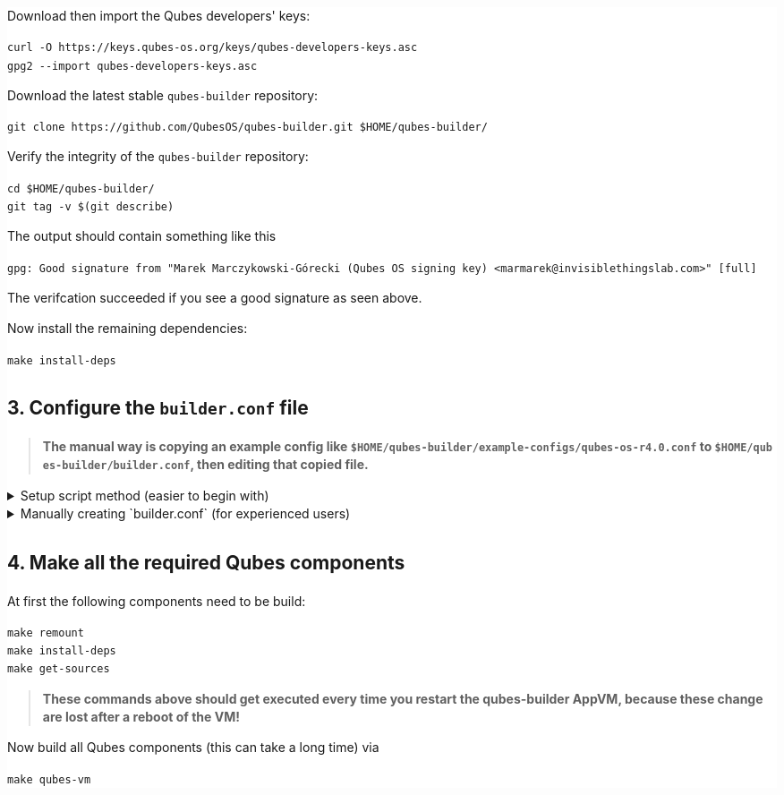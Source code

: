 Download then import the Qubes developers' keys:

``` console
curl -O https://keys.qubes-os.org/keys/qubes-developers-keys.asc
gpg2 --import qubes-developers-keys.asc
```

Download the latest stable `qubes-builder` repository:

``` console
git clone https://github.com/QubesOS/qubes-builder.git $HOME/qubes-builder/
```

Verify the integrity of the `qubes-builder` repository:

``` console
cd $HOME/qubes-builder/
git tag -v $(git describe)
```

The output should contain something like this

``` console
gpg: Good signature from "Marek Marczykowski-Górecki (Qubes OS signing key) <marmarek@invisiblethingslab.com>" [full]
```

The verifcation succeeded if you see a good signature as seen above.

Now install the remaining dependencies:

``` console
make install-deps
```

## 3. Configure the `builder.conf` file

> **The manual way is copying an example config like `$HOME/qubes-builder/example-configs/qubes-os-r4.0.conf` to `$HOME/qubes-builder/builder.conf`, then editing that copied file.**

<details><summary>Setup script method (easier to begin with)</summary></details>

<details><summary>Manually creating `builder.conf` (for experienced users)</summary></details>

## 4. Make all the required Qubes components

At first the following components need to be build:

``` console
make remount
make install-deps
make get-sources
```

> **These commands above should get executed every time you restart the qubes-builder AppVM, because these change are lost after a reboot of the VM!**

Now build all Qubes components (this can take a long time) via

``` console
make qubes-vm
```
